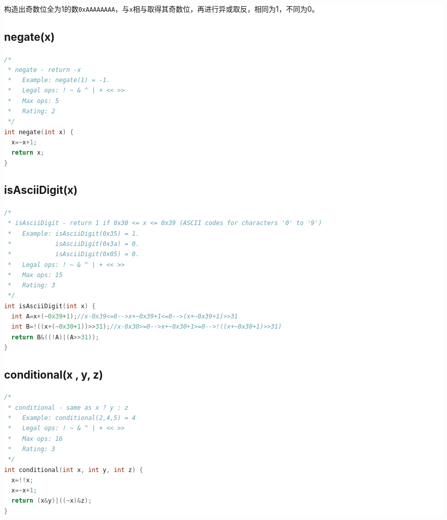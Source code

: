 构造出奇数位全为1的数`0xAAAAAAAA`，与`x`相与取得其奇数位，再进行异或取反，相同为1，不同为0。

## negate(x)

```c
/* 
 * negate - return -x 
 *   Example: negate(1) = -1.
 *   Legal ops: ! ~ & ^ | + << >>
 *   Max ops: 5
 *   Rating: 2
 */
int negate(int x) {
  x=~x+1;
  return x;
}
```

 ## isAsciiDigit(x)

```c
/* 
 * isAsciiDigit - return 1 if 0x30 <= x <= 0x39 (ASCII codes for characters '0' to '9')
 *   Example: isAsciiDigit(0x35) = 1.
 *            isAsciiDigit(0x3a) = 0.
 *            isAsciiDigit(0x05) = 0.
 *   Legal ops: ! ~ & ^ | + << >>
 *   Max ops: 15
 *   Rating: 3
 */
int isAsciiDigit(int x) {
  int A=x+(~0x39+1);//x-0x39<=0-->x+~0x39+1<=0-->(x+~0x39+1)>>31
  int B=!((x+(~0x30+1))>>31);//x-0x30>=0-->x+~0x30+1>=0-->!((x+~0x30+1)>>31)
  return B&((!A)|(A>>31));
}
```

## conditional(x , y, z)

```c
/* 
 * conditional - same as x ? y : z 
 *   Example: conditional(2,4,5) = 4
 *   Legal ops: ! ~ & ^ | + << >>
 *   Max ops: 16
 *   Rating: 3
 */
int conditional(int x, int y, int z) {
  x=!!x;
  x=~x+1;
  return (x&y)|((~x)&z);
}
```
